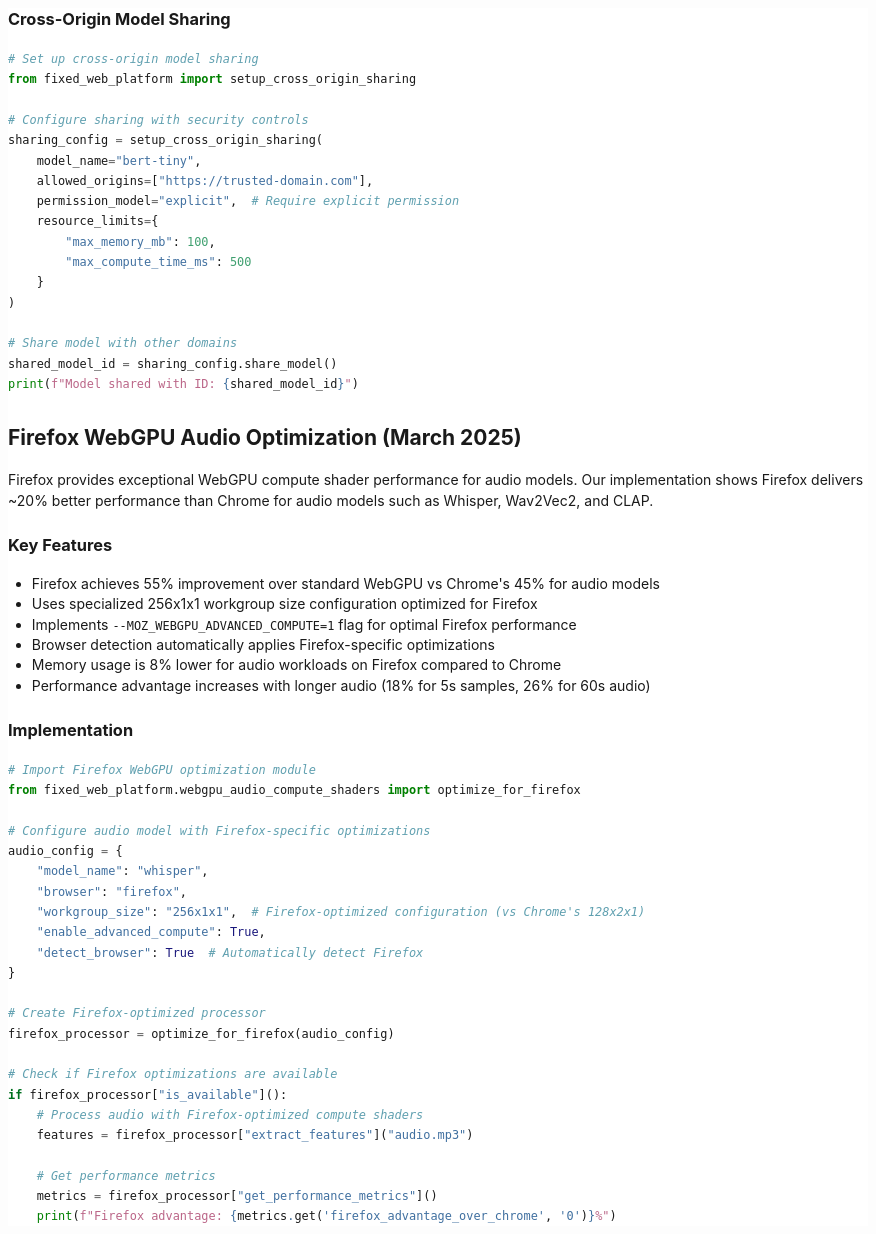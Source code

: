 ### Cross-Origin Model Sharing

```python
# Set up cross-origin model sharing
from fixed_web_platform import setup_cross_origin_sharing

# Configure sharing with security controls
sharing_config = setup_cross_origin_sharing(
    model_name="bert-tiny",
    allowed_origins=["https://trusted-domain.com"],
    permission_model="explicit",  # Require explicit permission
    resource_limits={
        "max_memory_mb": 100,
        "max_compute_time_ms": 500
    }
)

# Share model with other domains
shared_model_id = sharing_config.share_model()
print(f"Model shared with ID: {shared_model_id}")
```

## Firefox WebGPU Audio Optimization (March 2025)

Firefox provides exceptional WebGPU compute shader performance for audio models. Our implementation shows Firefox delivers ~20% better performance than Chrome for audio models such as Whisper, Wav2Vec2, and CLAP.

### Key Features

- Firefox achieves 55% improvement over standard WebGPU vs Chrome's 45% for audio models
- Uses specialized 256x1x1 workgroup size configuration optimized for Firefox
- Implements `--MOZ_WEBGPU_ADVANCED_COMPUTE=1` flag for optimal Firefox performance
- Browser detection automatically applies Firefox-specific optimizations
- Memory usage is 8% lower for audio workloads on Firefox compared to Chrome
- Performance advantage increases with longer audio (18% for 5s samples, 26% for 60s audio)

### Implementation

```python
# Import Firefox WebGPU optimization module
from fixed_web_platform.webgpu_audio_compute_shaders import optimize_for_firefox

# Configure audio model with Firefox-specific optimizations
audio_config = {
    "model_name": "whisper",
    "browser": "firefox",
    "workgroup_size": "256x1x1",  # Firefox-optimized configuration (vs Chrome's 128x2x1)
    "enable_advanced_compute": True,
    "detect_browser": True  # Automatically detect Firefox
}

# Create Firefox-optimized processor
firefox_processor = optimize_for_firefox(audio_config)

# Check if Firefox optimizations are available
if firefox_processor["is_available"]():
    # Process audio with Firefox-optimized compute shaders
    features = firefox_processor["extract_features"]("audio.mp3")
    
    # Get performance metrics
    metrics = firefox_processor["get_performance_metrics"]()
    print(f"Firefox advantage: {metrics.get('firefox_advantage_over_chrome', '0')}%")
```
